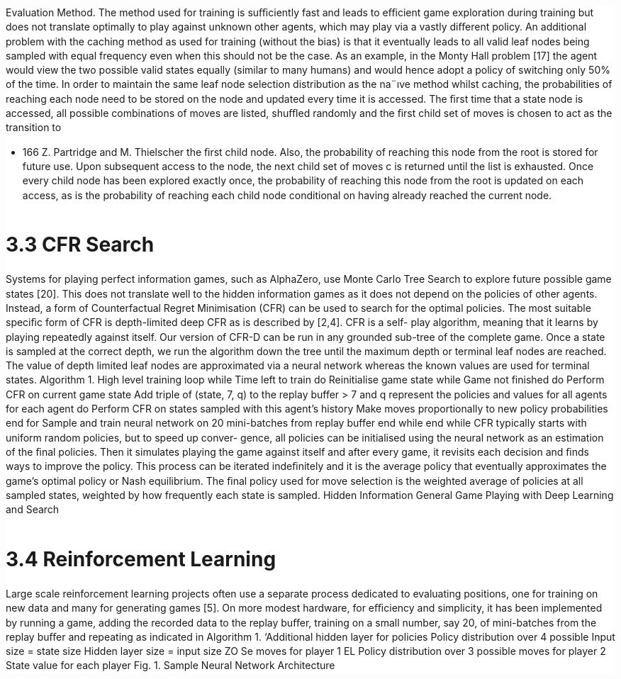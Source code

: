 Evaluation Method. The method used for training is suﬃciently fast and leads to eﬃcient game exploration during training but does not translate optimally to play against unknown other agents, which may play via a vastly diﬀerent policy. An additional problem with the caching method as used for training (without the bias) is that it eventually leads to all valid leaf nodes being sampled with equal frequency even when this should not be the case. As an example, in the Monty Hall problem [17] the agent would view the two possible valid states equally (similar to many humans) and would hence adopt a policy of switching only 50% of the time. In order to maintain the same leaf node selection distribution as the na¨ıve method whilst caching, the probabilities of reaching each node need to be stored on the node and updated every time it is accessed. The ﬁrst time that a state node is accessed, all possible combinations of moves are listed, shuﬄed randomly and the ﬁrst child set of moves is chosen to act as the transition to
- 166 Z. Partridge and M. Thielscher
the ﬁrst child node. Also, the probability of reaching this node from the root is stored for future use. Upon subsequent access to the node, the next child set of moves c is returned until the list is exhausted. Once every child node has been explored exactly once, the probability of reaching this node from the root is updated on each access, as is the probability of reaching each child node conditional on having already reached the current node.
# 3.3 CFR Search
Systems for playing perfect information games, such as AlphaZero, use Monte Carlo Tree Search to explore future possible game states [20]. This does not translate well to the hidden information games as it does not depend on the policies of other agents. Instead, a form of Counterfactual Regret Minimisation (CFR) can be used to search for the optimal policies. The most suitable speciﬁc form of CFR is depth-limited deep CFR as is described by [2,4]. CFR is a self- play algorithm, meaning that it learns by playing repeatedly against itself. Our version of CFR-D can be run in any grounded sub-tree of the complete game. Once a state is sampled at the correct depth, we run the algorithm down the tree until the maximum depth or terminal leaf nodes are reached. The value of depth limited leaf nodes are approximated via a neural network whereas the known values are used for terminal states.
Algorithm 1. High level training loop while Time left to train do Reinitialise game state while Game not finished do Perform CFR on current game state Add triple of (state, 7, q) to the replay buffer > 7 and q represent the policies and values for all agents for each agent do Perform CFR on states sampled with this agent’s history Make moves proportionally to new policy probabilities end for Sample and train neural network on 20 mini-batches from replay buffer end while end while
CFR typically starts with uniform random policies, but to speed up conver- gence, all policies can be initialised using the neural network as an estimation of the ﬁnal policies. Then it simulates playing the game against itself and after every game, it revisits each decision and ﬁnds ways to improve the policy. This process can be iterated indeﬁnitely and it is the average policy that eventually approximates the game’s optimal policy or Nash equilibrium. The ﬁnal policy used for move selection is the weighted average of policies at all sampled states, weighted by how frequently each state is sampled.
Hidden Information General Game Playing with Deep Learning and Search
# 3.4 Reinforcement Learning
Large scale reinforcement learning projects often use a separate process dedicated to evaluating positions, one for training on new data and many for generating games [5]. On more modest hardware, for eﬃciency and simplicity, it has been implemented by running a game, adding the recorded data to the replay buﬀer, training on a small number, say 20, of mini-batches from the replay buﬀer and repeating as indicated in Algorithm 1.
‘Additional hidden layer for policies Policy distribution over 4 possible Input size = state size Hidden layer size = input size ZO Se moves for player 1 EL Policy distribution over 3 possible moves for player 2 State value for each player
Fig. 1. Sample Neural Network Architecture